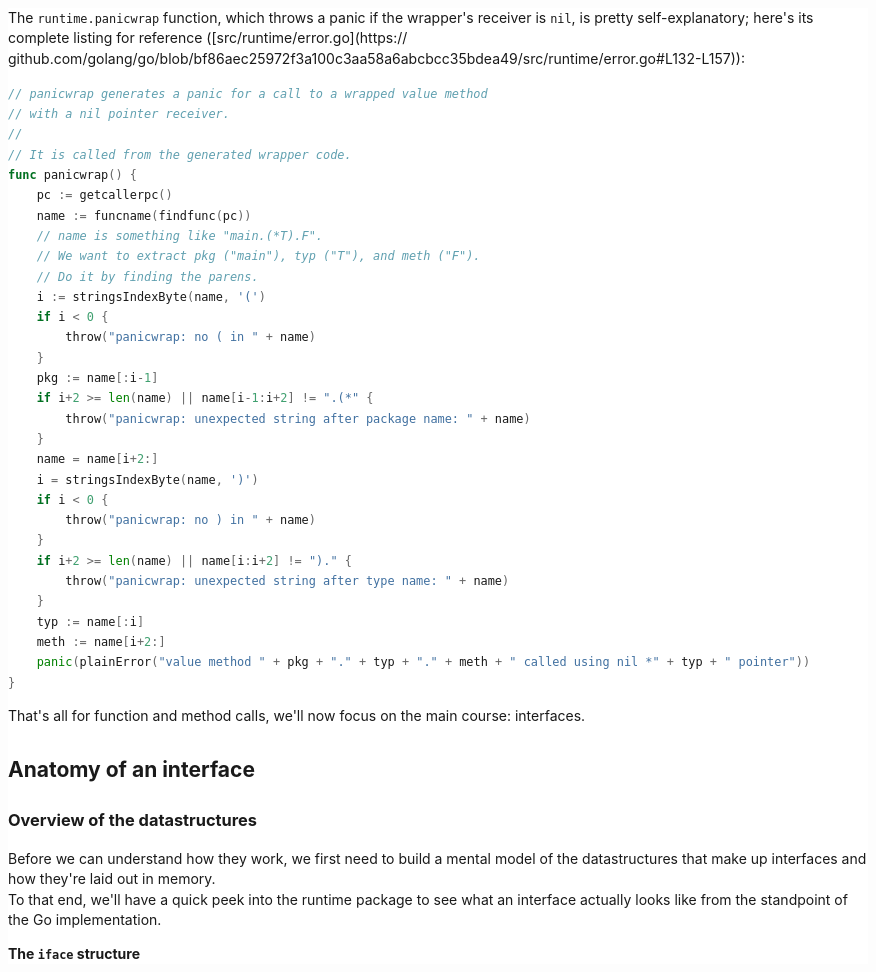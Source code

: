 The `runtime.panicwrap` function, which throws a panic if the wrapper's receiver is `nil`, is pretty 
self-explanatory; here's its complete listing for reference ([src/runtime/error.go](https://
github.com/golang/go/blob/bf86aec25972f3a100c3aa58a6abcbcc35bdea49/src/runtime/error.go#L132-L157)):
```Go
// panicwrap generates a panic for a call to a wrapped value method
// with a nil pointer receiver.
//
// It is called from the generated wrapper code.
func panicwrap() {
    pc := getcallerpc()
    name := funcname(findfunc(pc))
    // name is something like "main.(*T).F".
    // We want to extract pkg ("main"), typ ("T"), and meth ("F").
    // Do it by finding the parens.
    i := stringsIndexByte(name, '(')
    if i < 0 {
        throw("panicwrap: no ( in " + name)
    }
    pkg := name[:i-1]
    if i+2 >= len(name) || name[i-1:i+2] != ".(*" {
        throw("panicwrap: unexpected string after package name: " + name)
    }
    name = name[i+2:]
    i = stringsIndexByte(name, ')')
    if i < 0 {
        throw("panicwrap: no ) in " + name)
    }
    if i+2 >= len(name) || name[i:i+2] != ")." {
        throw("panicwrap: unexpected string after type name: " + name)
    }
    typ := name[:i]
    meth := name[i+2:]
    panic(plainError("value method " + pkg + "." + typ + "." + meth + " called using nil *" + typ + " pointer"))
}
```

That's all for function and method calls, we'll now focus on the main course: interfaces.

## Anatomy of an interface

### Overview of the datastructures

Before we can understand how they work, we first need to build a mental model of the datastructures 
that make up interfaces and how they're laid out in memory.  
To that end, we'll have a quick peek into the runtime package to see what an interface actually 
looks like from the standpoint of the Go implementation.

**The `iface` structure**
